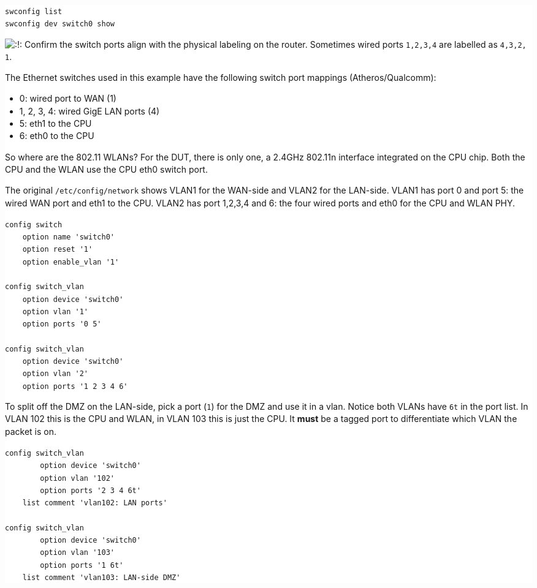 ```
swconfig list
swconfig dev switch0 show
```

![:!:](/lib/images/smileys/exclaim.svg) Confirm the switch ports align with the physical labeling on the router. Sometimes wired ports `1,2,3,4` are labelled as `4,3,2,1`.

The Ethernet switches used in this example have the following switch port mappings (Atheros/Qualcomm):

- 0: wired port to WAN (1)
- 1, 2, 3, 4: wired GigE LAN ports (4)
- 5: eth1 to the CPU
- 6: eth0 to the CPU

So where are the 802.11 WLANs? For the DUT, there is only one, a 2.4GHz 802.11n interface integrated on the CPU chip. Both the CPU and the WLAN use the CPU eth0 switch port.

The original `/etc/config/network` shows VLAN1 for the WAN-side and VLAN2 for the LAN-side. VLAN1 has port 0 and port 5: the wired WAN port and eth1 to the CPU. VLAN2 has port 1,2,3,4 and 6: the four wired ports and eth0 for the CPU and WLAN PHY.

```
config switch
	option name 'switch0'
	option reset '1'
	option enable_vlan '1'
 
config switch_vlan
	option device 'switch0'
	option vlan '1'
	option ports '0 5'
 
config switch_vlan
	option device 'switch0'
	option vlan '2'
	option ports '1 2 3 4 6'
```

To split off the DMZ on the LAN-side, pick a port (`1`) for the DMZ and use it in a vlan. Notice both VLANs have `6t` in the port list. In VLAN 102 this is the CPU and WLAN, in VLAN 103 this is just the CPU. It **must** be a tagged port to differentiate which VLAN the packet is on.

```
config switch_vlan
        option device 'switch0'
        option vlan '102'
        option ports '2 3 4 6t'
	list comment 'vlan102: LAN ports'
 
config switch_vlan
        option device 'switch0'
        option vlan '103'
        option ports '1 6t'
	list comment 'vlan103: LAN-side DMZ'
```
